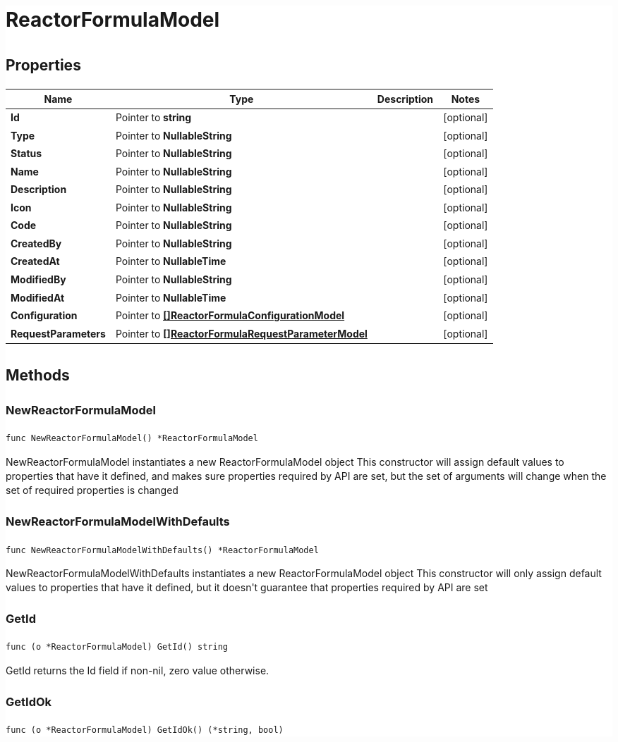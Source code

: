 # ReactorFormulaModel

## Properties

Name | Type | Description | Notes
------------ | ------------- | ------------- | -------------
**Id** | Pointer to **string** |  | [optional] 
**Type** | Pointer to **NullableString** |  | [optional] 
**Status** | Pointer to **NullableString** |  | [optional] 
**Name** | Pointer to **NullableString** |  | [optional] 
**Description** | Pointer to **NullableString** |  | [optional] 
**Icon** | Pointer to **NullableString** |  | [optional] 
**Code** | Pointer to **NullableString** |  | [optional] 
**CreatedBy** | Pointer to **NullableString** |  | [optional] 
**CreatedAt** | Pointer to **NullableTime** |  | [optional] 
**ModifiedBy** | Pointer to **NullableString** |  | [optional] 
**ModifiedAt** | Pointer to **NullableTime** |  | [optional] 
**Configuration** | Pointer to [**[]ReactorFormulaConfigurationModel**](ReactorFormulaConfigurationModel.md) |  | [optional] 
**RequestParameters** | Pointer to [**[]ReactorFormulaRequestParameterModel**](ReactorFormulaRequestParameterModel.md) |  | [optional] 

## Methods

### NewReactorFormulaModel

`func NewReactorFormulaModel() *ReactorFormulaModel`

NewReactorFormulaModel instantiates a new ReactorFormulaModel object
This constructor will assign default values to properties that have it defined,
and makes sure properties required by API are set, but the set of arguments
will change when the set of required properties is changed

### NewReactorFormulaModelWithDefaults

`func NewReactorFormulaModelWithDefaults() *ReactorFormulaModel`

NewReactorFormulaModelWithDefaults instantiates a new ReactorFormulaModel object
This constructor will only assign default values to properties that have it defined,
but it doesn't guarantee that properties required by API are set

### GetId

`func (o *ReactorFormulaModel) GetId() string`

GetId returns the Id field if non-nil, zero value otherwise.

### GetIdOk

`func (o *ReactorFormulaModel) GetIdOk() (*string, bool)`
